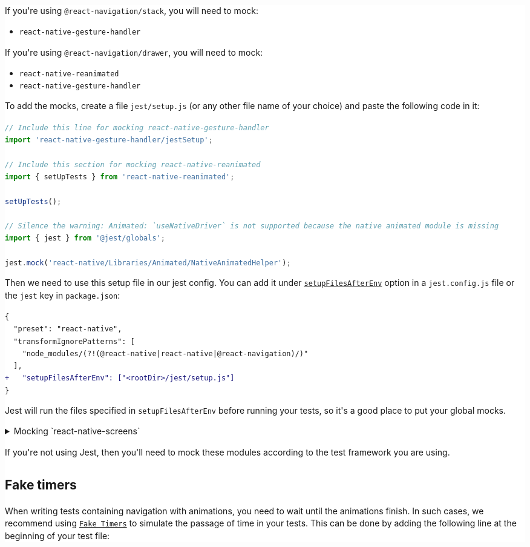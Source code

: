 If you're using `@react-navigation/stack`, you will need to mock:

- `react-native-gesture-handler`

If you're using `@react-navigation/drawer`, you will need to mock:

- `react-native-reanimated`
- `react-native-gesture-handler`

To add the mocks, create a file `jest/setup.js` (or any other file name of your choice) and paste the following code in it:

```js
// Include this line for mocking react-native-gesture-handler
import 'react-native-gesture-handler/jestSetup';

// Include this section for mocking react-native-reanimated
import { setUpTests } from 'react-native-reanimated';

setUpTests();

// Silence the warning: Animated: `useNativeDriver` is not supported because the native animated module is missing
import { jest } from '@jest/globals';

jest.mock('react-native/Libraries/Animated/NativeAnimatedHelper');
```

Then we need to use this setup file in our jest config. You can add it under [`setupFilesAfterEnv`](https://jestjs.io/docs/configuration#setupfilesafterenv-array) option in a `jest.config.js` file or the `jest` key in `package.json`:

```diff lang=json
{
  "preset": "react-native",
  "transformIgnorePatterns": [
    "node_modules/(?!(@react-native|react-native|@react-navigation)/)"
  ],
+   "setupFilesAfterEnv": ["<rootDir>/jest/setup.js"]
}
```

Jest will run the files specified in `setupFilesAfterEnv` before running your tests, so it's a good place to put your global mocks.

<details><summary>Mocking `react-native-screens`</summary></details>

If you're not using Jest, then you'll need to mock these modules according to the test framework you are using.

## Fake timers

When writing tests containing navigation with animations, you need to wait until the animations finish. In such cases, we recommend using [`Fake Timers`](https://jestjs.io/docs/timer-mocks) to simulate the passage of time in your tests. This can be done by adding the following line at the beginning of your test file:
